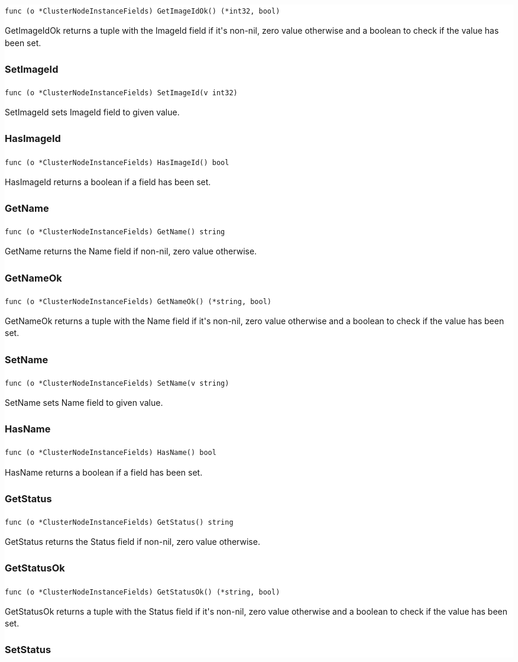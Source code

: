 `func (o *ClusterNodeInstanceFields) GetImageIdOk() (*int32, bool)`

GetImageIdOk returns a tuple with the ImageId field if it's non-nil, zero value otherwise
and a boolean to check if the value has been set.

### SetImageId

`func (o *ClusterNodeInstanceFields) SetImageId(v int32)`

SetImageId sets ImageId field to given value.

### HasImageId

`func (o *ClusterNodeInstanceFields) HasImageId() bool`

HasImageId returns a boolean if a field has been set.

### GetName

`func (o *ClusterNodeInstanceFields) GetName() string`

GetName returns the Name field if non-nil, zero value otherwise.

### GetNameOk

`func (o *ClusterNodeInstanceFields) GetNameOk() (*string, bool)`

GetNameOk returns a tuple with the Name field if it's non-nil, zero value otherwise
and a boolean to check if the value has been set.

### SetName

`func (o *ClusterNodeInstanceFields) SetName(v string)`

SetName sets Name field to given value.

### HasName

`func (o *ClusterNodeInstanceFields) HasName() bool`

HasName returns a boolean if a field has been set.

### GetStatus

`func (o *ClusterNodeInstanceFields) GetStatus() string`

GetStatus returns the Status field if non-nil, zero value otherwise.

### GetStatusOk

`func (o *ClusterNodeInstanceFields) GetStatusOk() (*string, bool)`

GetStatusOk returns a tuple with the Status field if it's non-nil, zero value otherwise
and a boolean to check if the value has been set.

### SetStatus
